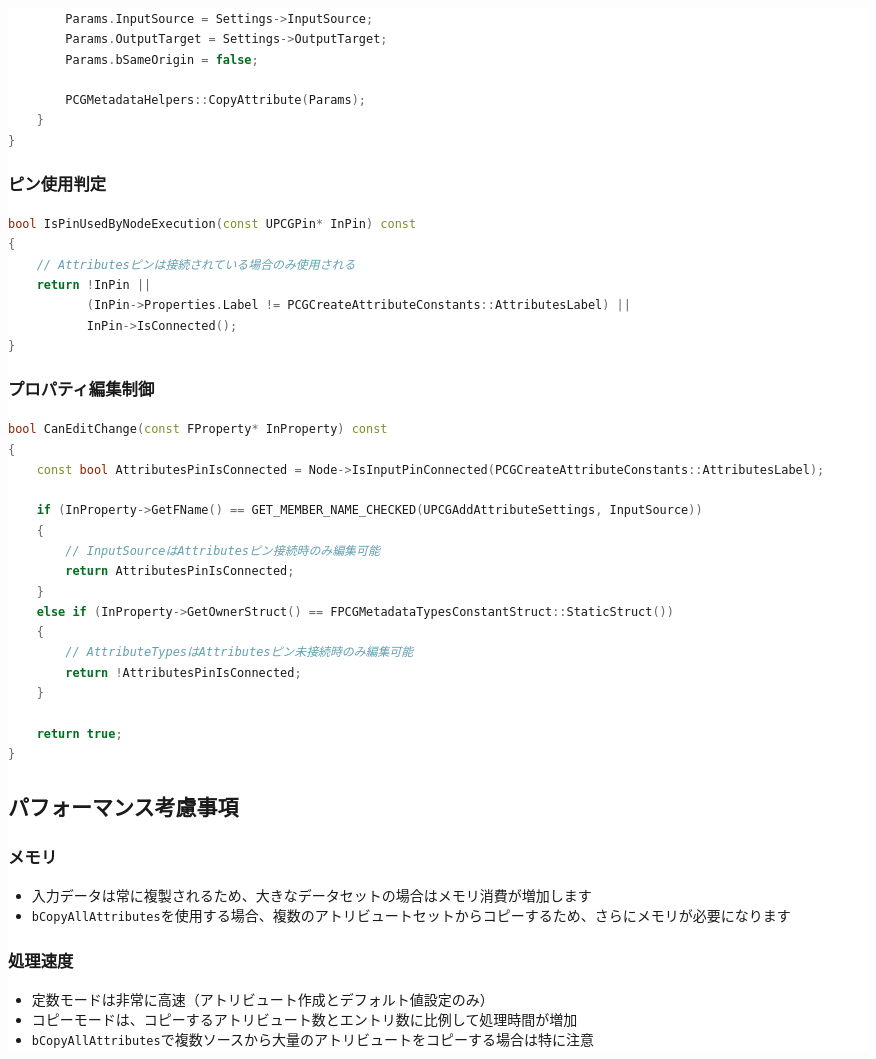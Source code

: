 ```cpp
        Params.InputSource = Settings->InputSource;
        Params.OutputTarget = Settings->OutputTarget;
        Params.bSameOrigin = false;

        PCGMetadataHelpers::CopyAttribute(Params);
    }
}
```

### ピン使用判定

```cpp
bool IsPinUsedByNodeExecution(const UPCGPin* InPin) const
{
    // Attributesピンは接続されている場合のみ使用される
    return !InPin ||
           (InPin->Properties.Label != PCGCreateAttributeConstants::AttributesLabel) ||
           InPin->IsConnected();
}
```

### プロパティ編集制御

```cpp
bool CanEditChange(const FProperty* InProperty) const
{
    const bool AttributesPinIsConnected = Node->IsInputPinConnected(PCGCreateAttributeConstants::AttributesLabel);

    if (InProperty->GetFName() == GET_MEMBER_NAME_CHECKED(UPCGAddAttributeSettings, InputSource))
    {
        // InputSourceはAttributesピン接続時のみ編集可能
        return AttributesPinIsConnected;
    }
    else if (InProperty->GetOwnerStruct() == FPCGMetadataTypesConstantStruct::StaticStruct())
    {
        // AttributeTypesはAttributesピン未接続時のみ編集可能
        return !AttributesPinIsConnected;
    }

    return true;
}
```

## パフォーマンス考慮事項

### メモリ
- 入力データは常に複製されるため、大きなデータセットの場合はメモリ消費が増加します
- `bCopyAllAttributes`を使用する場合、複数のアトリビュートセットからコピーするため、さらにメモリが必要になります

### 処理速度
- 定数モードは非常に高速（アトリビュート作成とデフォルト値設定のみ）
- コピーモードは、コピーするアトリビュート数とエントリ数に比例して処理時間が増加
- `bCopyAllAttributes`で複数ソースから大量のアトリビュートをコピーする場合は特に注意
